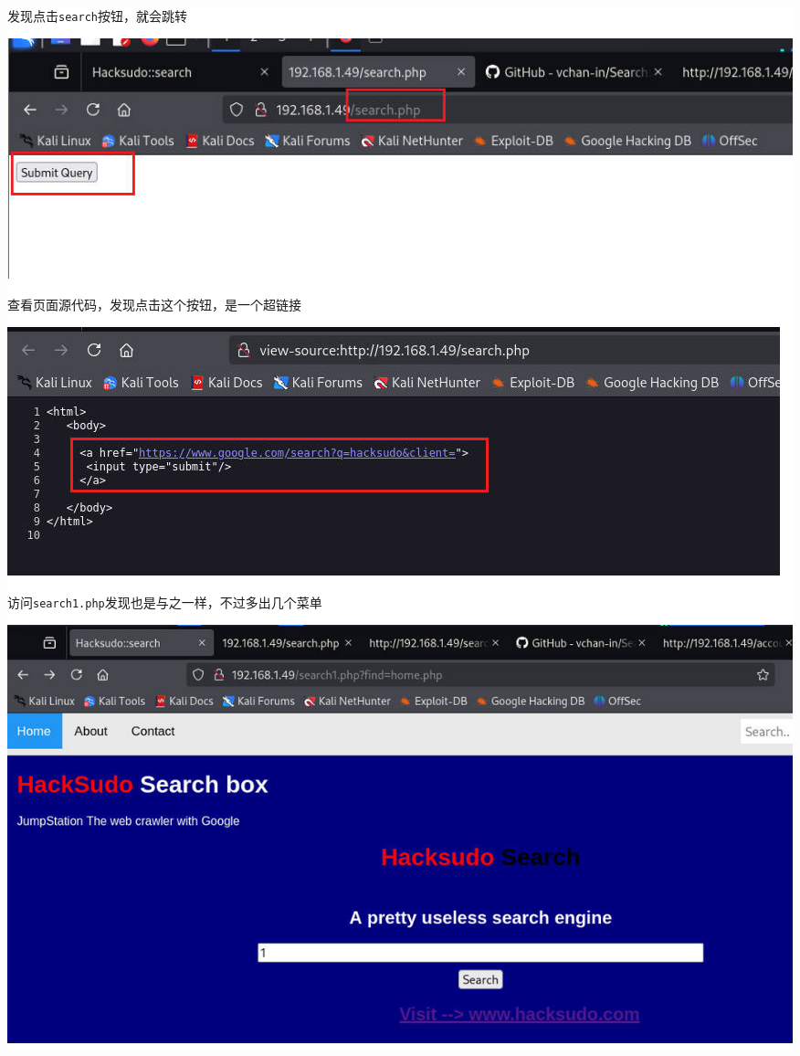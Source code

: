 发现点击`search`按钮，就会跳转

![](./pic-search/14.jpg)

查看页面源代码，发现点击这个按钮，是一个超链接

![](./pic-search/15.jpg)

访问`search1.php`发现也是与之一样，不过多出几个菜单

![](./pic-search/16.jpg)
